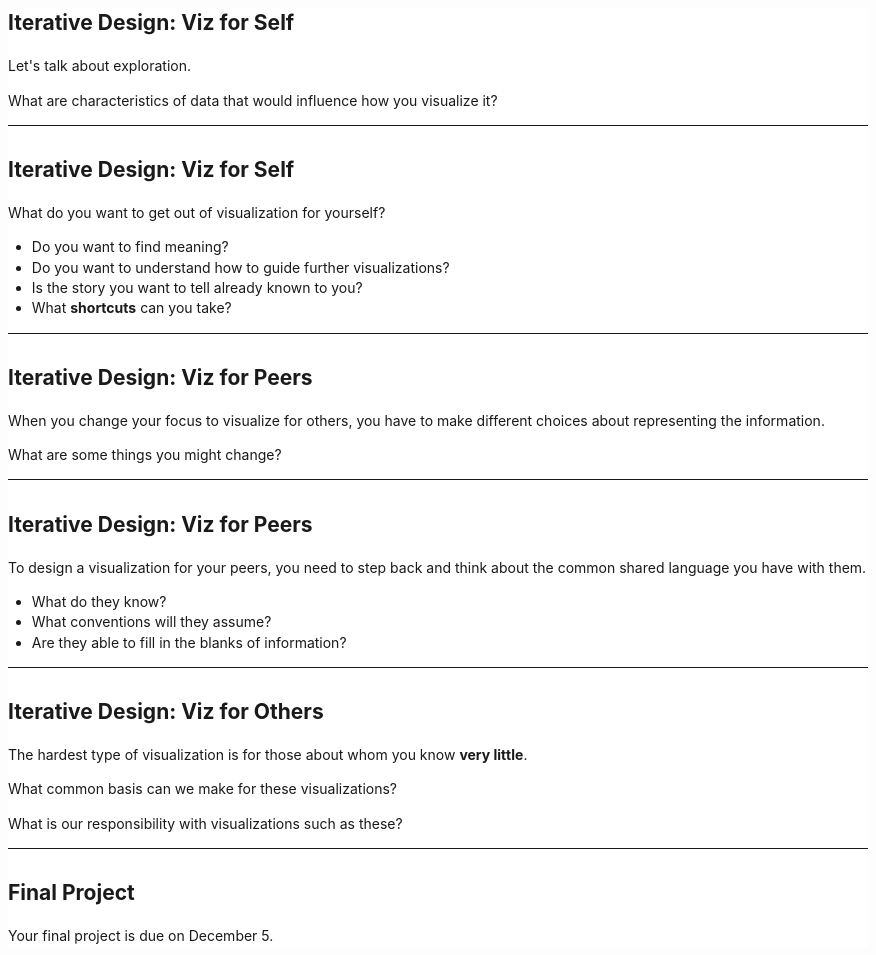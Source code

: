## Iterative Design: Viz for Self

Let's talk about exploration.

What are characteristics of data that would influence how you visualize it?

---

## Iterative Design: Viz for Self

What do you want to get out of visualization for yourself?

 * Do you want to find meaning?
 * Do you want to understand how to guide further visualizations?
 * Is the story you want to tell already known to you?
 * What __shortcuts__ can you take?

---

## Iterative Design: Viz for Peers

When you change your focus to visualize for others, you have to make different
choices about representing the information.

What are some things you might change?

---

## Iterative Design: Viz for Peers

To design a visualization for your peers, you need to step back and think about
the common shared language you have with them.

 * What do they know?
 * What conventions will they assume?
 * Are they able to fill in the blanks of information?

---

## Iterative Design: Viz for Others

The hardest type of visualization is for those about whom you know __very
little__.

What common basis can we make for these visualizations?

What is our responsibility with visualizations such as these?

---

## Final Project

Your final project is due on December 5.
